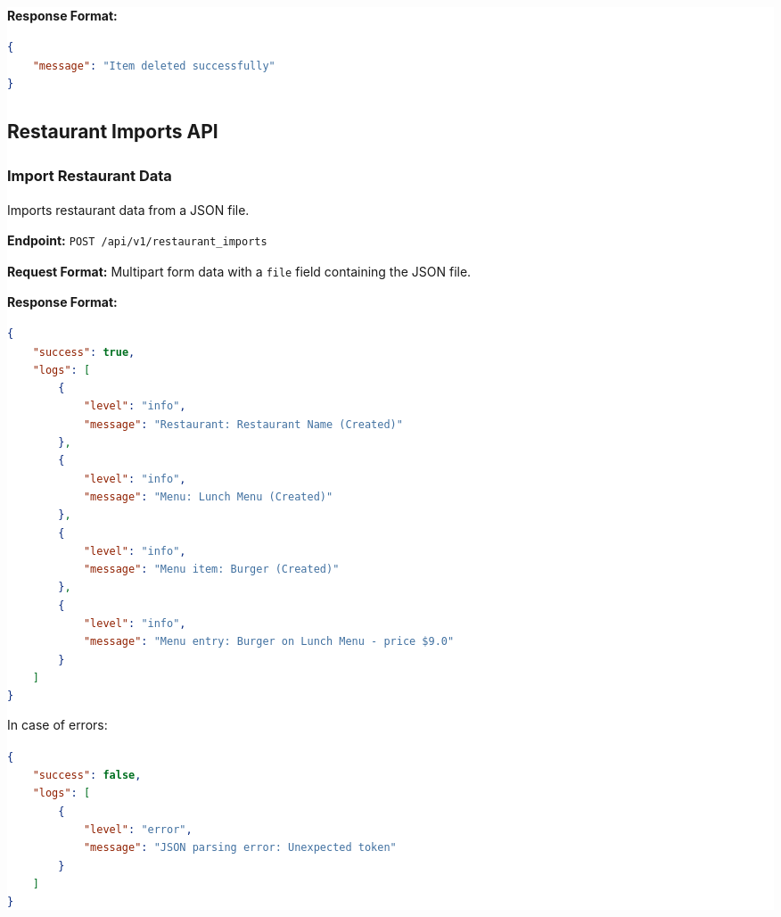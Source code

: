 **Response Format:**

```json
{
	"message": "Item deleted successfully"
}
```

## Restaurant Imports API

### Import Restaurant Data

Imports restaurant data from a JSON file.

**Endpoint:** `POST /api/v1/restaurant_imports`

**Request Format:**
Multipart form data with a `file` field containing the JSON file.

**Response Format:**

```json
{
	"success": true,
	"logs": [
		{
			"level": "info",
			"message": "Restaurant: Restaurant Name (Created)"
		},
		{
			"level": "info",
			"message": "Menu: Lunch Menu (Created)"
		},
		{
			"level": "info",
			"message": "Menu item: Burger (Created)"
		},
		{
			"level": "info",
			"message": "Menu entry: Burger on Lunch Menu - price $9.0"
		}
	]
}
```

In case of errors:

```json
{
	"success": false,
	"logs": [
		{
			"level": "error",
			"message": "JSON parsing error: Unexpected token"
		}
	]
}
```
